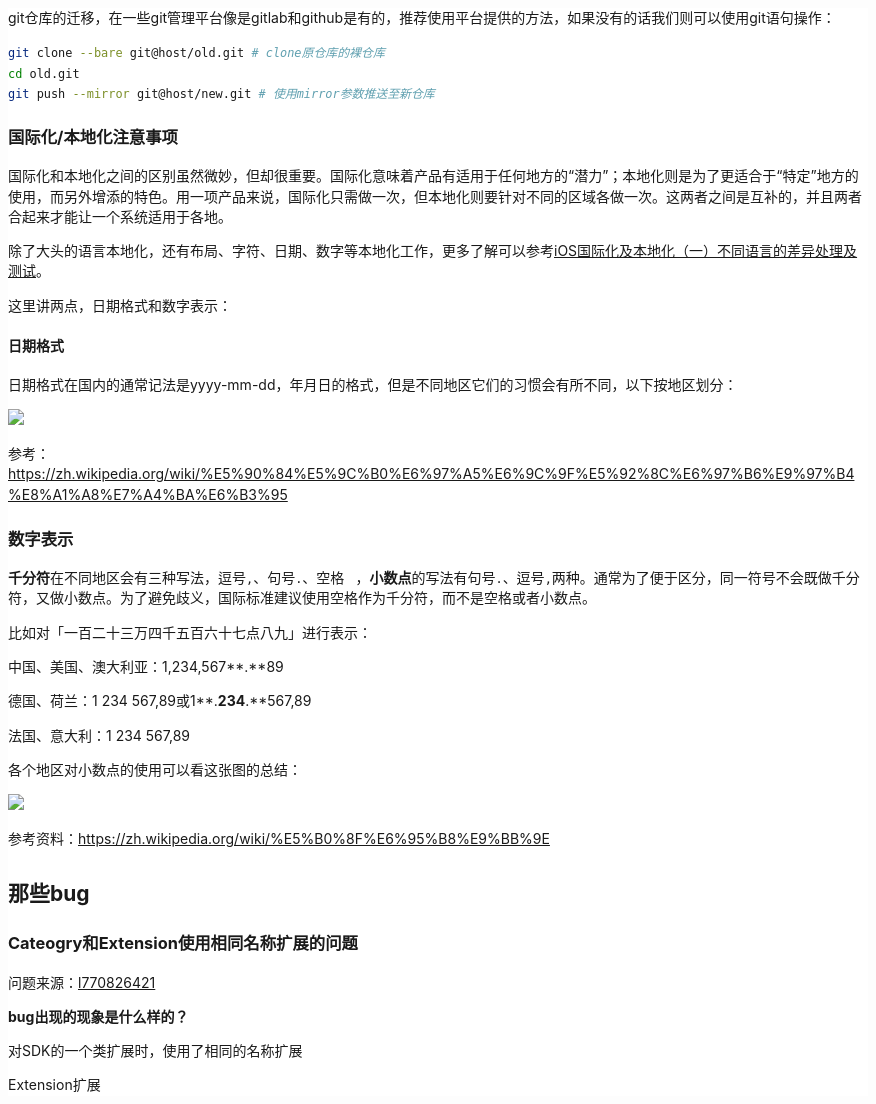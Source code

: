 git仓库的迁移，在一些git管理平台像是gitlab和github是有的，推荐使用平台提供的方法，如果没有的话我们则可以使用git语句操作：

```bash
git clone --bare git@host/old.git # clone原仓库的裸仓库
cd old.git
git push --mirror git@host/new.git # 使用mirror参数推送至新仓库
```

### 国际化/本地化注意事项

国际化和本地化之间的区别虽然微妙，但却很重要。国际化意味着产品有适用于任何地方的“潜力”；本地化则是为了更适合于“特定”地方的使用，而另外增添的特色。用一项产品来说，国际化只需做一次，但本地化则要针对不同的区域各做一次。这两者之间是互补的，并且两者合起来才能让一个系统适用于各地。

除了大头的语言本地化，还有布局、字符、日期、数字等本地化工作，更多了解可以参考[iOS国际化及本地化（一）不同语言的差异处理及测试](https://zhangferry.com/2019/08/19/localization_guide/ "iOS国际化及本地化（一）不同语言的差异处理及测试")。

这里讲两点，日期格式和数字表示：

#### 日期格式

日期格式在国内的通常记法是yyyy-mm-dd，年月日的格式，但是不同地区它们的习惯会有所不同，以下按地区划分：

![](http://r9ccmp2wy.hb-bkt.clouddn.com/Images/image.png)

参考：https://zh.wikipedia.org/wiki/%E5%90%84%E5%9C%B0%E6%97%A5%E6%9C%9F%E5%92%8C%E6%97%B6%E9%97%B4%E8%A1%A8%E7%A4%BA%E6%B3%95

### 数字表示

**千分符**在不同地区会有三种写法，逗号`,`、句号`.`、空格` ` ，**小数点**的写法有句号`.`、逗号`,`两种。通常为了便于区分，同一符号不会既做千分符，又做小数点。为了避免歧义，国际标准建议使用空格作为千分符，而不是空格或者小数点。

比如对「一百二十三万四千五百六十七点八九」进行表示：

中国、美国、澳大利亚：1,234,567**.**89

德国、荷兰：1 234 567,89或1**.**234**.**567,89

法国、意大利：1 234 567,89

各个地区对小数点的使用可以看这张图的总结：

![](http://r9ccmp2wy.hb-bkt.clouddn.com/Images/20210101223402.png)

参考资料：https://zh.wikipedia.org/wiki/%E5%B0%8F%E6%95%B8%E9%BB%9E

## 那些bug

### Cateogry和Extension使用相同名称扩展的问题
问题来源：[l770826421](https://github.com/l770826421)

**bug出现的现象是什么样的？**

对SDK的一个类扩展时，使用了相同的名称扩展

Extension扩展

